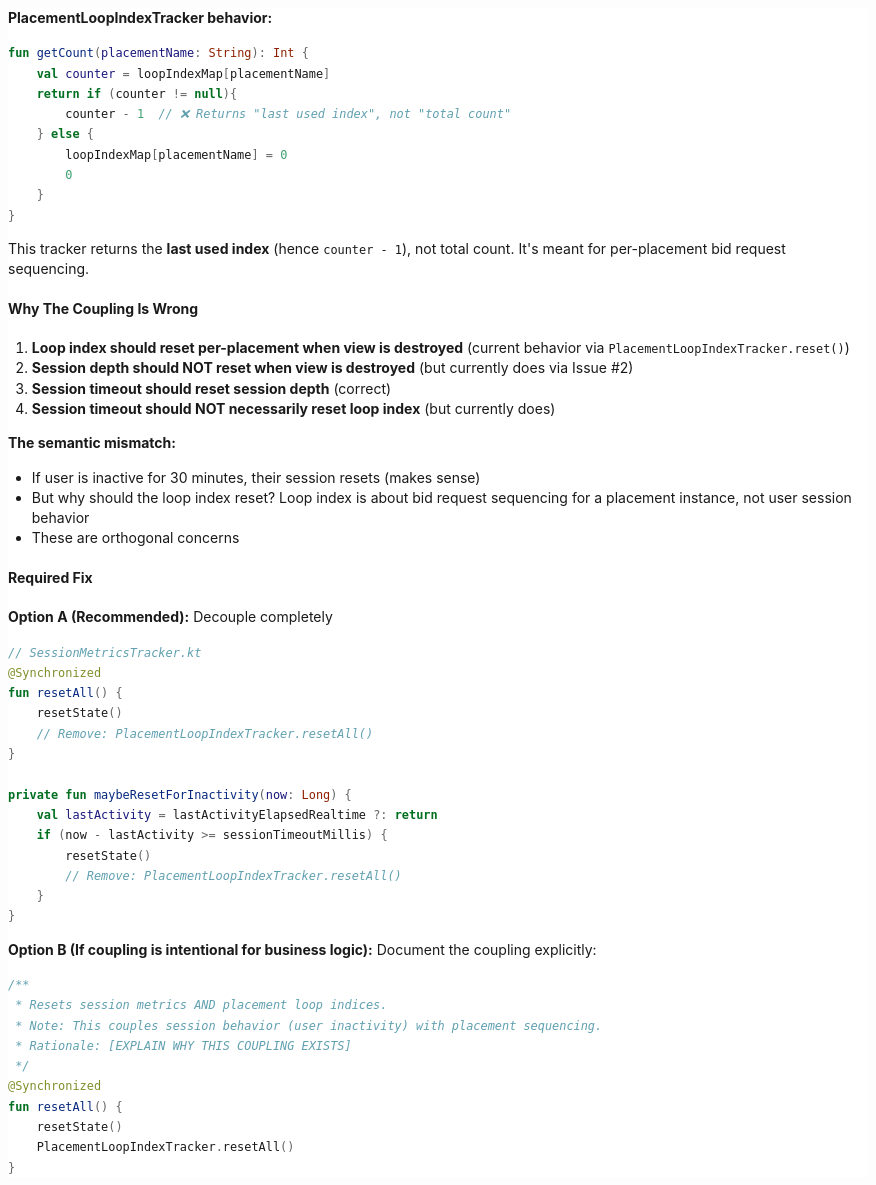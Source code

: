 **PlacementLoopIndexTracker behavior:**
```kotlin
fun getCount(placementName: String): Int {
    val counter = loopIndexMap[placementName]
    return if (counter != null){
        counter - 1  // ❌ Returns "last used index", not "total count"
    } else {
        loopIndexMap[placementName] = 0
        0
    }
}
```

This tracker returns the **last used index** (hence `counter - 1`), not total count. It's meant for per-placement bid request sequencing.

#### Why The Coupling Is Wrong

1. **Loop index should reset per-placement when view is destroyed** (current behavior via `PlacementLoopIndexTracker.reset()`)
2. **Session depth should NOT reset when view is destroyed** (but currently does via Issue #2)
3. **Session timeout should reset session depth** (correct)
4. **Session timeout should NOT necessarily reset loop index** (but currently does)

**The semantic mismatch:**
- If user is inactive for 30 minutes, their session resets (makes sense)
- But why should the loop index reset? Loop index is about bid request sequencing for a placement instance, not user session behavior
- These are orthogonal concerns

#### Required Fix

**Option A (Recommended):** Decouple completely
```kotlin
// SessionMetricsTracker.kt
@Synchronized
fun resetAll() {
    resetState()
    // Remove: PlacementLoopIndexTracker.resetAll()
}

private fun maybeResetForInactivity(now: Long) {
    val lastActivity = lastActivityElapsedRealtime ?: return
    if (now - lastActivity >= sessionTimeoutMillis) {
        resetState()
        // Remove: PlacementLoopIndexTracker.resetAll()
    }
}
```

**Option B (If coupling is intentional for business logic):** Document the coupling explicitly:
```kotlin
/**
 * Resets session metrics AND placement loop indices.
 * Note: This couples session behavior (user inactivity) with placement sequencing.
 * Rationale: [EXPLAIN WHY THIS COUPLING EXISTS]
 */
@Synchronized
fun resetAll() {
    resetState()
    PlacementLoopIndexTracker.resetAll()
}
```
